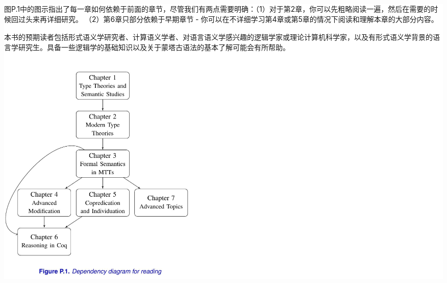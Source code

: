 
图P.1中的图示指出了每一章如何依赖于前面的章节，尽管我们有两点需要明确：（1）对于第2章，你可以先粗略阅读一遍，然后在需要的时候回过头来再详细研究。 （2）第6章只部分依赖于早期章节 - 你可以在不详细学习第4章或第5章的情况下阅读和理解本章的大部分内容。

本书的预期读者包括形式语义学研究者、计算语义学者、对语言语义学感兴趣的逻辑学家或理论计算机科学家，以及有形式语义学背景的语言学研究生。具备一些逻辑学的基础知识以及关于蒙塔古语法的基本了解可能会有所帮助。

[^1]: 在1.3.1节中，Montague语义中采用的简单类型理论被呈现为一个自然演绎系统，该系统将在第7.2节中进一步扩展，我们将研究依赖事件类型[depenent event types]（Luo和Soloviev，2017）-这是将依赖类型[dependent types]应用于事件语义[event semantics]的一种方式。
[^2]: 在作者之前的文章中（Luo 2011a；Chatzikyriakidis 和 Luo 2013，2017a），可以找到关于解读各种形容词修饰的研究，但在本书中，我们将进一步深化这方面的研究，尤其是关于消极和不偏不倚的形容词 - 请参见第3.3节。
[^3]:如罗和索洛维耶夫（2017）所示，依赖事件类型也可以在MTT语义中被类似地考虑。然而，在这本书中，我们选择仅在 Montagovian 环境中考虑DET。

<img src="1.Type Theories and Semantic Studies.assets/image-20230524220114279.png" alt="image-20230524220114279" style="zoom:50%;" />


[^34]: 有关现代类型语义学的详细信息，请参阅第2章和相关参考资料。
[^35]: 值得注意的是，即使逻辑系统由证明论规则指定，它仍可能没有适当的证明论语义。例如，为了具有证明论语义，任何逻辑运算符或类型构造子的引入和消除规则必须协调一致，正如Dummett（1991）和其他人所讨论的那样。
[^36]: 请注意，MTT语义本身仍然是指称性的[denotational]（和模型论 - 见下文），即自然语言短语/句子的含义由其在MTT中的指称给出，而不是直接通过证明规则给出，尽管它们的基础语言具有证明理论意义，如上所述，“逻辑推理主义”或“证明论语义”（Kahle和Schroeder-Heister 2006）。我们能将逻辑推理主义扩展到自然语言吗？例如，Francez及其同事（Francez 2015）以一种直接采用逻辑系统证明论语义方法，并将其应用于自然语言来研究自然语言语义。但是，为了使这样的语义对于自然语言足够或可行，必须回答一些困难问题。例如，在逻辑化的形式化体系中，逻辑学家已经认识到要捕捉使用理论中公式的含义至关重要。其中两个方面需要详细说明：如何证明它以及如何从中得出结论；分别由引入和消去规则捕获。这是否可以直接概括到自然语言？这将是一个巨大飞跃，但没有令人信服的正当理由。实际上，像Brandom这样主张“一般推理主义”的哲学家并不会以这种方式限制规则模式，如Peregrin（2013）所解释的以下评论：*...重要的是要认识到，这种逻辑推理主义必须归类为一般推理主义的特例，不仅因为它受限于逻辑常量，而且还因为对可以构成（意义上的）逻辑常量的推理模式施加了严格约束。相比之下，一般推理主义只声称一个词语的含义是其在推理模式中所扮演的角色；并没有声称每个词都必须有自己构成性质的推理模式，更不用说这种模式必须符合Gentzen规定...*。换句话说，自然语言短语/句子的含义可能不仅仅通过引入和消除规则来捕捉，我们有充分理由对这种方法的可行性持悲观态度。
[^37]: 一个例外是（Ranta 2015，第346页），在那里Ranta指出，基于Martin-Löf类型论（MTT）的形式语义学不是没有模型论。
[^38]: 历史上，签名被用于描述代数结构，在代数规范研究中也用于描述多重排序结构[many-sorted structures]（Goguen和Burstall 1983）。然而，需要注意的是，类型理论中的签名概念与代数学中的不同，尽管可能在一般的方面相关。